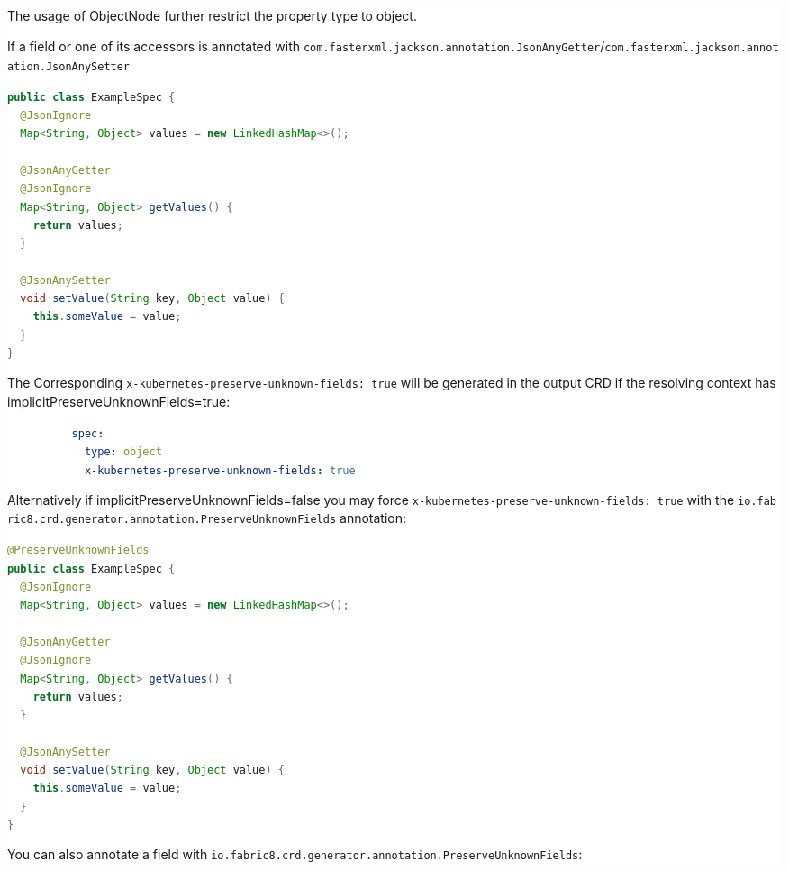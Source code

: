 The usage of ObjectNode further restrict the property type to object.

If a field or one of its accessors is annotated with
`com.fasterxml.jackson.annotation.JsonAnyGetter`/`com.fasterxml.jackson.annotation.JsonAnySetter`

```java
public class ExampleSpec {
  @JsonIgnore
  Map<String, Object> values = new LinkedHashMap<>();

  @JsonAnyGetter
  @JsonIgnore
  Map<String, Object> getValues() {
    return values;
  }

  @JsonAnySetter
  void setValue(String key, Object value) {
    this.someValue = value;
  }
}
```

The Corresponding `x-kubernetes-preserve-unknown-fields: true` will be generated in the output CRD if the resolving context has implicitPreserveUnknownFields=true:

```yaml
          spec:
            type: object
            x-kubernetes-preserve-unknown-fields: true
```

Alternatively if implicitPreserveUnknownFields=false you may force `x-kubernetes-preserve-unknown-fields: true` with the `io.fabric8.crd.generator.annotation.PreserveUnknownFields` annotation:

```java
@PreserveUnknownFields
public class ExampleSpec {
  @JsonIgnore
  Map<String, Object> values = new LinkedHashMap<>();

  @JsonAnyGetter
  @JsonIgnore
  Map<String, Object> getValues() {
    return values;
  }

  @JsonAnySetter
  void setValue(String key, Object value) {
    this.someValue = value;
  }
}
```

You can also annotate a field with `io.fabric8.crd.generator.annotation.PreserveUnknownFields`:

